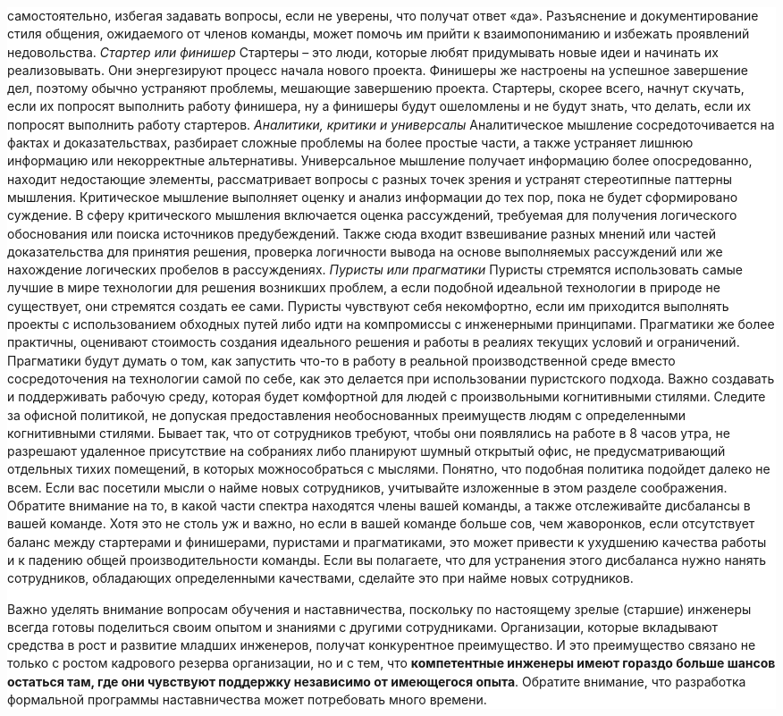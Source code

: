 самостоятельно, избегая задавать вопросы, если не уверены, что получат ответ «да».
Разъяснение и документирование стиля общения, ожидаемого от членов команды,
может помочь им прийти к взаимопониманию и избежать проявлений недовольства.
_Стартер или финишер_
Стартеры – это люди, которые любят придумывать новые идеи и начинать их
реализовывать. Они энергезируют процесс начала нового проекта. Финишеры же
настроены на успешное завершение дел, поэтому обычно устраняют проблемы,
мешающие завершению проекта. Стартеры, скорее всего, начнут скучать, если их
попросят выполнить работу финишера, ну а финишеры будут ошеломлены и не будут
знать, что делать, если их попросят выполнить работу стартеров.
_Аналитики, критики и универсалы_
Аналитическое мышление сосредоточивается на фактах и доказательствах, разбирает
сложные проблемы на более простые части, а также устраняет лишнюю информацию
или некорректные альтернативы. Универсальное мышление получает информацию
более опосредованно, находит недостающие элементы, рассматривает вопросы с разных
точек зрения и устранят стереотипные паттерны мышления. Критическое мышление
выполняет оценку и анализ информации до тех пор, пока не будет сформировано
суждение. В сферу критического мышления включается оценка рассуждений, требуемая
для получения логического обоснования или поиска источников предубеждений. Также
сюда входит взвешивание разных мнений или частей доказательства для принятия
решения, проверка логичности вывода на основе выполняемых рассуждений или же
нахождение логических пробелов в рассуждениях.
_Пуристы или прагматики_
Пуристы стремятся использовать самые лучшие в мире технологии для решения
возникших проблем, а если подобной идеальной технологии в природе не существует,
они стремятся создать ее сами. Пуристы чувствуют себя некомфортно, если им
приходится выполнять проекты с использованием обходных путей либо идти на
компромиссы с инженерными принципами. Прагматики же более практичны, оценивают
стоимость создания идеального решения и работы в реалиях текущих условий и
ограничений. Прагматики будут думать о том, как запустить что-то в работу в реальной
производственной среде вместо сосредоточения на технологии самой по себе, как это
делается при использовании пуристского подхода.
Важно создавать и поддерживать рабочую среду, которая будет комфортной для людей
с произвольными когнитивными стилями. Следите за офисной политикой, не допуская
предоставления необоснованных преимуществ людям с определенными когнитивными
стилями. Бывает так, что от сотрудников требуют, чтобы они появлялись на работе в 8
часов утра, не разрешают удаленное присутствие на собраниях либо планируют шумный
открытый офис, не предусматривающий отдельных тихих помещений, в которых можнособраться с мыслями. Понятно, что подобная политика подойдет далеко не всем.
Если вас посетили мысли о найме новых сотрудников, учитывайте изложенные в этом
разделе соображения. Обратите внимание на то, в какой части спектра находятся члены
вашей команды, а также отслеживайте дисбалансы в вашей команде. Хотя это не столь
уж и важно, но если в вашей команде больше сов, чем жаворонков, если отсутствует
баланс между стартерами и финишерами, пуристами и прагматиками, это может
привести к ухудшению качества работы и к падению общей производительности
команды. Если вы полагаете, что для устранения этого дисбаланса нужно нанять
сотрудников, обладающих определенными качествами, сделайте это при найме новых
сотрудников.

Важно уделять внимание вопросам обучения и наставничества, поскольку по
настоящему зрелые (старшие) инженеры всегда готовы поделиться своим опытом и
знаниями с другими сотрудниками. Организации, которые вкладывают средства в рост и
развитие младших инженеров, получат конкурентное преимущество. И это
преимущество связано не только с ростом кадрового резерва организации, но и с тем, что
__компетентные инженеры имеют гораздо больше шансов остаться там, где они чувствуют поддержку независимо от имеющегося опыта__. Обратите внимание, что разработка формальной программы наставничества может потребовать много времени.

